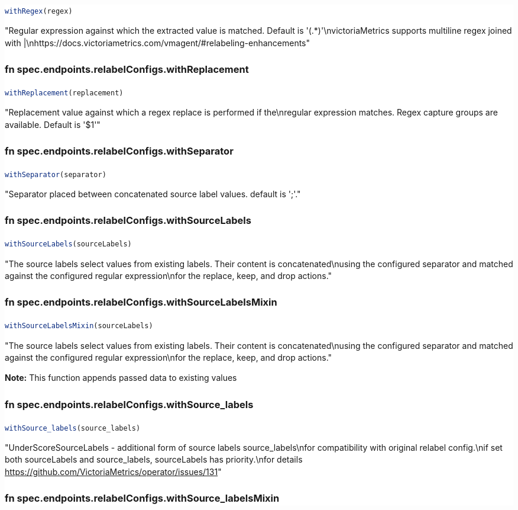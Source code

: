 ```ts
withRegex(regex)
```

"Regular expression against which the extracted value is matched. Default is '(.*)'\nvictoriaMetrics supports multiline regex joined with |\nhttps://docs.victoriametrics.com/vmagent/#relabeling-enhancements"

### fn spec.endpoints.relabelConfigs.withReplacement

```ts
withReplacement(replacement)
```

"Replacement value against which a regex replace is performed if the\nregular expression matches. Regex capture groups are available. Default is '$1'"

### fn spec.endpoints.relabelConfigs.withSeparator

```ts
withSeparator(separator)
```

"Separator placed between concatenated source label values. default is ';'."

### fn spec.endpoints.relabelConfigs.withSourceLabels

```ts
withSourceLabels(sourceLabels)
```

"The source labels select values from existing labels. Their content is concatenated\nusing the configured separator and matched against the configured regular expression\nfor the replace, keep, and drop actions."

### fn spec.endpoints.relabelConfigs.withSourceLabelsMixin

```ts
withSourceLabelsMixin(sourceLabels)
```

"The source labels select values from existing labels. Their content is concatenated\nusing the configured separator and matched against the configured regular expression\nfor the replace, keep, and drop actions."

**Note:** This function appends passed data to existing values

### fn spec.endpoints.relabelConfigs.withSource_labels

```ts
withSource_labels(source_labels)
```

"UnderScoreSourceLabels - additional form of source labels source_labels\nfor compatibility with original relabel config.\nif set  both sourceLabels and source_labels, sourceLabels has priority.\nfor details https://github.com/VictoriaMetrics/operator/issues/131"

### fn spec.endpoints.relabelConfigs.withSource_labelsMixin
